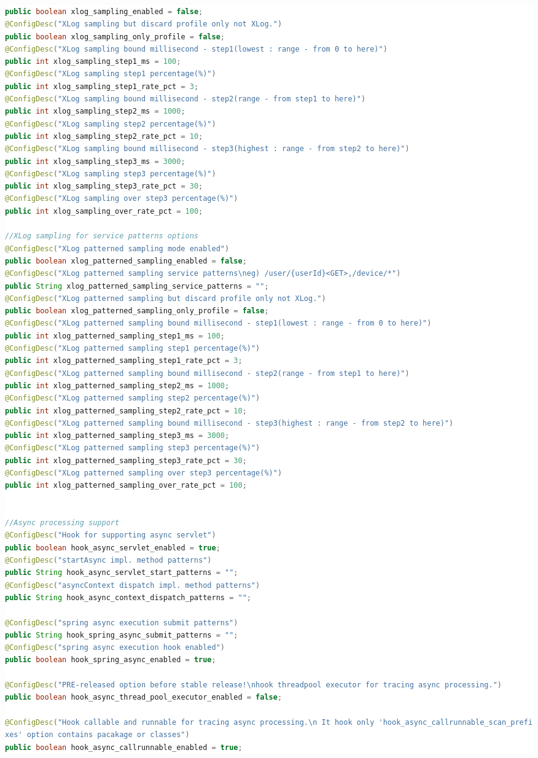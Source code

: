 ```java
public boolean xlog_sampling_enabled = false;
@ConfigDesc("XLog sampling but discard profile only not XLog.")
public boolean xlog_sampling_only_profile = false;
@ConfigDesc("XLog sampling bound millisecond - step1(lowest : range - from 0 to here)")
public int xlog_sampling_step1_ms = 100;
@ConfigDesc("XLog sampling step1 percentage(%)")
public int xlog_sampling_step1_rate_pct = 3;
@ConfigDesc("XLog sampling bound millisecond - step2(range - from step1 to here)")
public int xlog_sampling_step2_ms = 1000;
@ConfigDesc("XLog sampling step2 percentage(%)")
public int xlog_sampling_step2_rate_pct = 10;
@ConfigDesc("XLog sampling bound millisecond - step3(highest : range - from step2 to here)")
public int xlog_sampling_step3_ms = 3000;
@ConfigDesc("XLog sampling step3 percentage(%)")
public int xlog_sampling_step3_rate_pct = 30;
@ConfigDesc("XLog sampling over step3 percentage(%)")
public int xlog_sampling_over_rate_pct = 100;

//XLog sampling for service patterns options
@ConfigDesc("XLog patterned sampling mode enabled")
public boolean xlog_patterned_sampling_enabled = false;
@ConfigDesc("XLog patterned sampling service patterns\neg) /user/{userId}<GET>,/device/*")
public String xlog_patterned_sampling_service_patterns = "";
@ConfigDesc("XLog patterned sampling but discard profile only not XLog.")
public boolean xlog_patterned_sampling_only_profile = false;
@ConfigDesc("XLog patterned sampling bound millisecond - step1(lowest : range - from 0 to here)")
public int xlog_patterned_sampling_step1_ms = 100;
@ConfigDesc("XLog patterned sampling step1 percentage(%)")
public int xlog_patterned_sampling_step1_rate_pct = 3;
@ConfigDesc("XLog patterned sampling bound millisecond - step2(range - from step1 to here)")
public int xlog_patterned_sampling_step2_ms = 1000;
@ConfigDesc("XLog patterned sampling step2 percentage(%)")
public int xlog_patterned_sampling_step2_rate_pct = 10;
@ConfigDesc("XLog patterned sampling bound millisecond - step3(highest : range - from step2 to here)")
public int xlog_patterned_sampling_step3_ms = 3000;
@ConfigDesc("XLog patterned sampling step3 percentage(%)")
public int xlog_patterned_sampling_step3_rate_pct = 30;
@ConfigDesc("XLog patterned sampling over step3 percentage(%)")
public int xlog_patterned_sampling_over_rate_pct = 100;


//Async processing support
@ConfigDesc("Hook for supporting async servlet")
public boolean hook_async_servlet_enabled = true;
@ConfigDesc("startAsync impl. method patterns")
public String hook_async_servlet_start_patterns = "";
@ConfigDesc("asyncContext dispatch impl. method patterns")
public String hook_async_context_dispatch_patterns = "";

@ConfigDesc("spring async execution submit patterns")
public String hook_spring_async_submit_patterns = "";
@ConfigDesc("spring async execution hook enabled")
public boolean hook_spring_async_enabled = true;

@ConfigDesc("PRE-released option before stable release!\nhook threadpool executor for tracing async processing.")
public boolean hook_async_thread_pool_executor_enabled = false;

@ConfigDesc("Hook callable and runnable for tracing async processing.\n It hook only 'hook_async_callrunnable_scan_prefixes' option contains pacakage or classes")
public boolean hook_async_callrunnable_enabled = true;
```